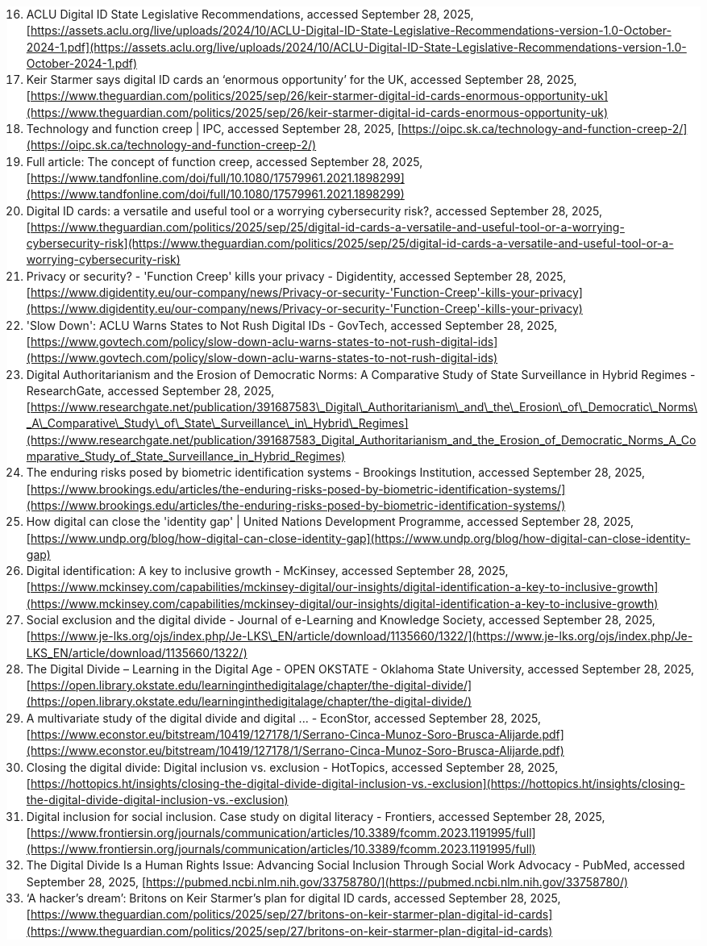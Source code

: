 16. ACLU Digital ID State Legislative Recommendations, accessed September 28, 2025, [https://assets.aclu.org/live/uploads/2024/10/ACLU-Digital-ID-State-Legislative-Recommendations-version-1.0-October-2024-1.pdf](https://assets.aclu.org/live/uploads/2024/10/ACLU-Digital-ID-State-Legislative-Recommendations-version-1.0-October-2024-1.pdf)  
17. Keir Starmer says digital ID cards an ‘enormous opportunity’ for the UK, accessed September 28, 2025, [https://www.theguardian.com/politics/2025/sep/26/keir-starmer-digital-id-cards-enormous-opportunity-uk](https://www.theguardian.com/politics/2025/sep/26/keir-starmer-digital-id-cards-enormous-opportunity-uk)  
18. Technology and function creep | IPC, accessed September 28, 2025, [https://oipc.sk.ca/technology-and-function-creep-2/](https://oipc.sk.ca/technology-and-function-creep-2/)  
19. Full article: The concept of function creep, accessed September 28, 2025, [https://www.tandfonline.com/doi/full/10.1080/17579961.2021.1898299](https://www.tandfonline.com/doi/full/10.1080/17579961.2021.1898299)  
20. Digital ID cards: a versatile and useful tool or a worrying cybersecurity risk?, accessed September 28, 2025, [https://www.theguardian.com/politics/2025/sep/25/digital-id-cards-a-versatile-and-useful-tool-or-a-worrying-cybersecurity-risk](https://www.theguardian.com/politics/2025/sep/25/digital-id-cards-a-versatile-and-useful-tool-or-a-worrying-cybersecurity-risk)  
21. Privacy or security? \- 'Function Creep' kills your privacy \- Digidentity, accessed September 28, 2025, [https://www.digidentity.eu/our-company/news/Privacy-or-security-'Function-Creep'-kills-your-privacy](https://www.digidentity.eu/our-company/news/Privacy-or-security-'Function-Creep'-kills-your-privacy)  
22. 'Slow Down': ACLU Warns States to Not Rush Digital IDs \- GovTech, accessed September 28, 2025, [https://www.govtech.com/policy/slow-down-aclu-warns-states-to-not-rush-digital-ids](https://www.govtech.com/policy/slow-down-aclu-warns-states-to-not-rush-digital-ids)  
23. Digital Authoritarianism and the Erosion of Democratic Norms: A Comparative Study of State Surveillance in Hybrid Regimes \- ResearchGate, accessed September 28, 2025, [https://www.researchgate.net/publication/391687583\_Digital\_Authoritarianism\_and\_the\_Erosion\_of\_Democratic\_Norms\_A\_Comparative\_Study\_of\_State\_Surveillance\_in\_Hybrid\_Regimes](https://www.researchgate.net/publication/391687583_Digital_Authoritarianism_and_the_Erosion_of_Democratic_Norms_A_Comparative_Study_of_State_Surveillance_in_Hybrid_Regimes)  
24. The enduring risks posed by biometric identification systems \- Brookings Institution, accessed September 28, 2025, [https://www.brookings.edu/articles/the-enduring-risks-posed-by-biometric-identification-systems/](https://www.brookings.edu/articles/the-enduring-risks-posed-by-biometric-identification-systems/)  
25. How digital can close the 'identity gap' | United Nations Development Programme, accessed September 28, 2025, [https://www.undp.org/blog/how-digital-can-close-identity-gap](https://www.undp.org/blog/how-digital-can-close-identity-gap)  
26. Digital identification: A key to inclusive growth \- McKinsey, accessed September 28, 2025, [https://www.mckinsey.com/capabilities/mckinsey-digital/our-insights/digital-identification-a-key-to-inclusive-growth](https://www.mckinsey.com/capabilities/mckinsey-digital/our-insights/digital-identification-a-key-to-inclusive-growth)  
27. Social exclusion and the digital divide \- Journal of e-Learning and Knowledge Society, accessed September 28, 2025, [https://www.je-lks.org/ojs/index.php/Je-LKS\_EN/article/download/1135660/1322/](https://www.je-lks.org/ojs/index.php/Je-LKS_EN/article/download/1135660/1322/)  
28. The Digital Divide – Learning in the Digital Age \- OPEN OKSTATE \- Oklahoma State University, accessed September 28, 2025, [https://open.library.okstate.edu/learninginthedigitalage/chapter/the-digital-divide/](https://open.library.okstate.edu/learninginthedigitalage/chapter/the-digital-divide/)  
29. A multivariate study of the digital divide and digital ... \- EconStor, accessed September 28, 2025, [https://www.econstor.eu/bitstream/10419/127178/1/Serrano-Cinca-Munoz-Soro-Brusca-Alijarde.pdf](https://www.econstor.eu/bitstream/10419/127178/1/Serrano-Cinca-Munoz-Soro-Brusca-Alijarde.pdf)  
30. Closing the digital divide: Digital inclusion vs. exclusion \- HotTopics, accessed September 28, 2025, [https://hottopics.ht/insights/closing-the-digital-divide-digital-inclusion-vs.-exclusion](https://hottopics.ht/insights/closing-the-digital-divide-digital-inclusion-vs.-exclusion)  
31. Digital inclusion for social inclusion. Case study on digital literacy \- Frontiers, accessed September 28, 2025, [https://www.frontiersin.org/journals/communication/articles/10.3389/fcomm.2023.1191995/full](https://www.frontiersin.org/journals/communication/articles/10.3389/fcomm.2023.1191995/full)  
32. The Digital Divide Is a Human Rights Issue: Advancing Social Inclusion Through Social Work Advocacy \- PubMed, accessed September 28, 2025, [https://pubmed.ncbi.nlm.nih.gov/33758780/](https://pubmed.ncbi.nlm.nih.gov/33758780/)  
33. ‘A hacker’s dream’: Britons on Keir Starmer’s plan for digital ID cards, accessed September 28, 2025, [https://www.theguardian.com/politics/2025/sep/27/britons-on-keir-starmer-plan-digital-id-cards](https://www.theguardian.com/politics/2025/sep/27/britons-on-keir-starmer-plan-digital-id-cards)  